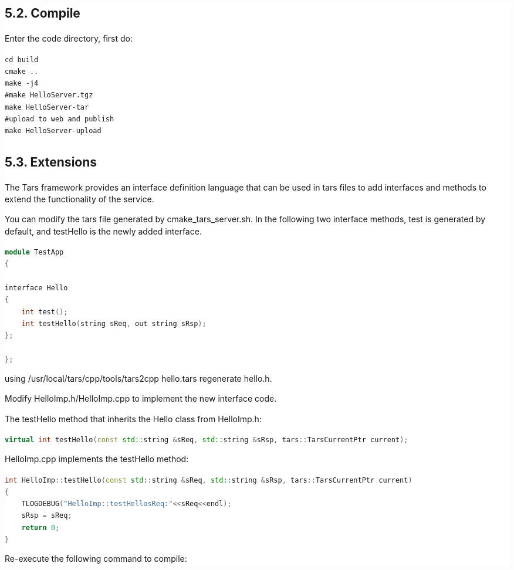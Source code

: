 ## 5.2. Compile

Enter the code directory, first do:

``` shell
cd build
cmake ..
make -j4
#make HelloServer.tgz
make HelloServer-tar
#upload to web and publish
make HelloServer-upload
``` 

## 5.3. Extensions

The Tars framework provides an interface definition language that can be used in tars files to add interfaces and methods to extend the functionality of the service.

You can modify the tars file generated by cmake_tars_server.sh. In the following two interface methods, test is generated by default, and testHello is the newly added interface.

``` cpp
module TestApp
{

interface Hello
{
    int test();
    int testHello(string sReq, out string sRsp);
};

}; 
```

using /usr/local/tars/cpp/tools/tars2cpp hello.tars regenerate hello.h.

Modify HelloImp.h/HelloImp.cpp to implement the new interface code.

The testHello method that inherits the Hello class from HelloImp.h:

``` cpp
virtual int testHello(const std::string &sReq, std::string &sRsp, tars::TarsCurrentPtr current);
```

HelloImp.cpp implements the testHello method:

```cpp
int HelloImp::testHello(const std::string &sReq, std::string &sRsp, tars::TarsCurrentPtr current)
{
    TLOGDEBUG("HelloImp::testHellosReq:"<<sReq<<endl);
    sRsp = sReq;
    return 0;
}
```
Re-execute the following command to compile: 
